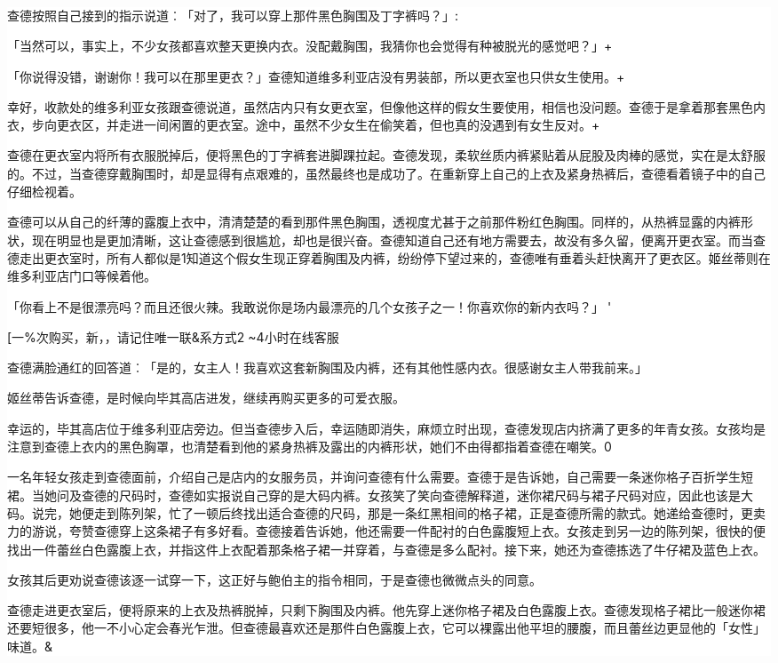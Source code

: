 

查德按照自己接到的指示说道︰「对了，我可以穿上那件黑色胸围及丁字裤吗？」:



「当然可以，事实上，不少女孩都喜欢整天更换内衣。没配戴胸围，我猜你也会觉得有种被脱光的感觉吧？」+





「你说得没错，谢谢你！我可以在那里更衣？」查德知道维多利亚店没有男装部，所以更衣室也只供女生使用。+



幸好，收款处的维多利亚女孩跟查德说道，虽然店内只有女更衣室，但像他这样的假女生要使用，相信也没问题。查德于是拿着那套黑色内衣，步向更衣区，并走进一间闲置的更衣室。途中，虽然不少女生在偷笑着，但也真的没遇到有女生反对。+



查德在更衣室内将所有衣服脱掉后，便将黑色的丁字裤套进脚踝拉起。查德发现，柔软丝质内裤紧贴着从屁股及肉棒的感觉，实在是太舒服的。不过，当查德穿戴胸围时，却是显得有点艰难的，虽然最终也是成功了。在重新穿上自己的上衣及紧身热裤后，查德看着镜子中的自己仔细检视着。





查德可以从自己的纤薄的露腹上衣中，清清楚楚的看到那件黑色胸围，透视度尤甚于之前那件粉红色胸围。同样的，从热裤显露的内裤形状，现在明显也是更加清晰，这让查德感到很尴尬，却也是很兴奋。查德知道自己还有地方需要去，故没有多久留，便离开更衣室。而当查德走出更衣室时，所有人都似是1知道这个假女生现正穿着胸围及内裤，纷纷停下望过来的，查德唯有垂着头赶快离开了更衣区。姬丝蒂则在维多利亚店门口等候着他。



「你看上不是很漂亮吗？而且还很火辣。我敢说你是场内最漂亮的几个女孩子之一！你喜欢你的新内衣吗？」 '



 [一%次购买，新，，请记住唯一联&系方式2 ~4小时在线客服



查德满脸通红的回答道︰「是的，女主人！我喜欢这套新胸围及内裤，还有其他性感内衣。很感谢女主人带我前来。」





姬丝蒂告诉查德，是时候向毕其高店进发，继续再购买更多的可爱衣服。





幸运的，毕其高店位于维多利亚店旁边。但当查德步入后，幸运随即消失，麻烦立时出现，查德发现店内挤满了更多的年青女孩。女孩均是注意到查德上衣内的黑色胸罩，也清楚看到他的紧身热裤及露出的内裤形状，她们不由得都指着查德在嘲笑。0



一名年轻女孩走到查德面前，介绍自己是店内的女服务员，并询问查德有什么需要。查德于是告诉她，自己需要一条迷你格子百折学生短裙。当她问及查德的尺码时，查德如实报说自己穿的是大码内裤。女孩笑了笑向查德解释道，迷你裙尺码与裙子尺码对应，因此也该是大码。说完，她便走到陈列架，忙了一顿后终找出适合查德的尺码，那是一条红黑相间的格子裙，正是查德所需的款式。她递给查德时，更卖力的游说，夸赞查德穿上这条裙子有多好看。查德接着告诉她，他还需要一件配衬的白色露腹短上衣。女孩走到另一边的陈列架，很快的便找出一件蕾丝白色露腹上衣，并指这件上衣配着那条格子裙一并穿着，与查德是多么配衬。接下来，她还为查德拣选了牛仔裙及蓝色上衣。





女孩其后更劝说查德该逐一试穿一下，这正好与鲍伯主的指令相同，于是查德也微微点头的同意。





查德走进更衣室后，便将原来的上衣及热裤脱掉，只剩下胸围及内裤。他先穿上迷你格子裙及白色露腹上衣。查德发现格子裙比一般迷你裙还要短很多，他一不小心定会春光乍泄。但查德最喜欢还是那件白色露腹上衣，它可以裸露出他平坦的腰腹，而且蕾丝边更显他的「女性」味道。&
